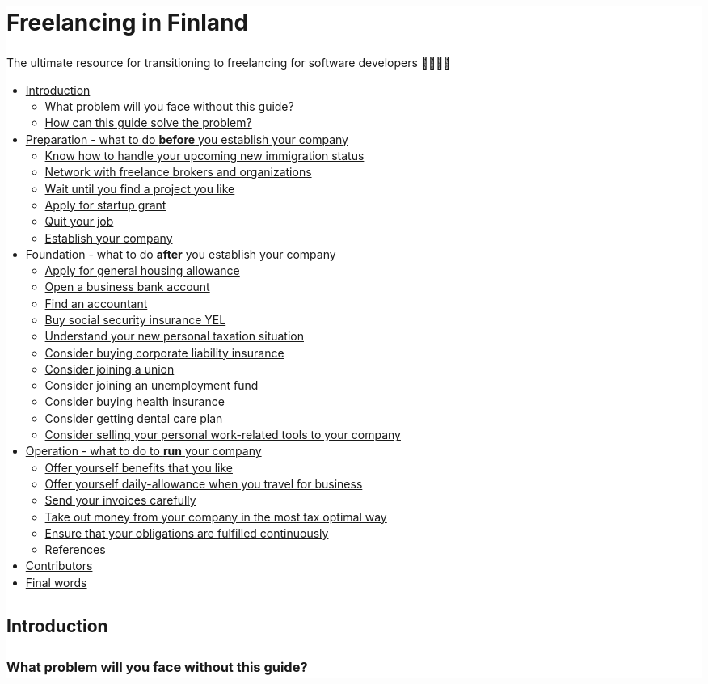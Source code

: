 # Freelancing in Finland

The ultimate resource for transitioning to freelancing for software developers 👩‍💻🇫🇮



* [Introduction](#introduction)
  * [What problem will you face without this guide?](#what-problem-will-you-face-without-this-guide)
  * [How can this guide solve the problem?](#how-can-this-guide-solve-the-problem)
* [Preparation - what to do **before** you establish your company](#preparation---what-to-do-before-you-establish-your-company)
  * [Know how to handle your upcoming new immigration status](#know-how-to-handle-your-upcoming-new-immigration-status)
  * [Network with freelance brokers and organizations](#network-with-freelance-brokers-and-organizations)
  * [Wait until you find a project you like](#wait-until-you-find-a-project-you-like)
  * [Apply for startup grant](#apply-for-startup-grant)
  * [Quit your job](#quit-your-job)
  * [Establish your company](#establish-your-company)
* [Foundation - what to do **after** you establish your company](#foundation---what-to-do-after-you-establish-your-company)
  * [Apply for general housing allowance](#apply-for-general-housing-allowance)
  * [Open a business bank account](#open-a-business-bank-account)
  * [Find an accountant](#find-an-accountant)
  * [Buy social security insurance YEL](#buy-social-security-insurance-yel)
  * [Understand your new personal taxation situation](#understand-your-new-personal-taxation-situation)
  * [Consider buying corporate liability insurance](#consider-buying-corporate-liability-insurance)
  * [Consider joining a union](#consider-joining-a-union)
  * [Consider joining an unemployment fund](#consider-joining-an-unemployment-fund)
  * [Consider buying health insurance](#consider-buying-health-insurance)
  * [Consider getting dental care plan](#consider-getting-dental-care-plan)
  * [Consider selling your personal work-related tools to your company](#consider-selling-your-personal-work-related-tools-to-your-company)
* [Operation - what to do to **run** your company](#operation---what-to-do-to-run-your-company)
  * [Offer yourself benefits that you like](#offer-yourself-benefits-that-you-like)
  * [Offer yourself daily-allowance when you travel for business](#offer-yourself-daily-allowance-when-you-travel-for-business)
  * [Send your invoices carefully](#send-your-invoices-carefully)
  * [Take out money from your company in the most tax optimal way](#take-out-money-from-your-company-in-the-most-tax-optimal-way)
  * [Ensure that your obligations are fulfilled continuously](#ensure-that-your-obligations-are-fulfilled-continuously)
  * [References](#references)
* [Contributors](#contributors)
* [Final words](#final-words)



## Introduction

### What problem will you face without this guide?
